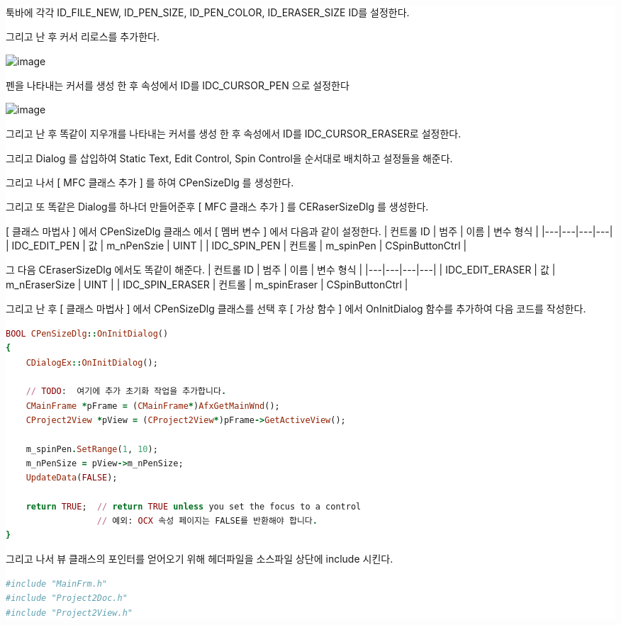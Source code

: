 툭바에 각각 ID_FILE_NEW, ID_PEN_SIZE, ID_PEN_COLOR, ID_ERASER_SIZE ID를 설정한다.

그리고 난 후 커서 리로스를 추가한다.

![image](https://github.com/user-attachments/assets/8db19c18-f88b-4b36-bf44-fa99786746c0)

펜을 나타내는 커서를 생성 한 후 속성에서 ID를 IDC_CURSOR_PEN 으로 설정한다

![image](https://github.com/user-attachments/assets/d1c8b1d2-f4a1-4a89-9da6-3a976ef42abf)

그리고 난 후 똑같이 지우개를 나타내는 커서를 생성 한 후 속성에서 ID를 IDC_CURSOR_ERASER로 설정한다.

그리고 Dialog 를 삽입하여 Static Text, Edit Control, Spin Control을 순서대로 배치하고 설정들을 해준다.

그리고 나서 [ MFC 클래스 추가 ] 를 하여 CPenSizeDlg 를 생성한다.

그리고 또 똑같은 Dialog를 하나더 만들어준후 [ MFC 클래스 추가 ] 를 CERaserSizeDlg 를 생성한다.

[ 클래스 마법사 ] 에서 CPenSizeDlg 클래스 에서 [ 멤버 변수 ] 에서 다음과 같이 설정한다.
| 컨트롤 ID | 범주 | 이름 | 변수 형식 |
|---|---|---|---|
| IDC_EDIT_PEN | 값 | m_nPenSzie | UINT |
| IDC_SPIN_PEN | 컨트롤 | m_spinPen | CSpinButtonCtrl |

그 다음 CEraserSizeDlg 에서도 똑같이 해준다.
| 컨트롤 ID | 범주 | 이름 | 변수 형식 |
|---|---|---|---|
| IDC_EDIT_ERASER | 값 | m_nEraserSize | UINT |
| IDC_SPIN_ERASER | 컨트롤 | m_spinEraser | CSpinButtonCtrl |

그리고 난 후 [ 클래스 마법사 ] 에서 CPenSizeDlg 클래스를 선택 후 [ 가상 함수 ] 에서 OnInitDialog 함수를 추가하여 다음 코드를 작성한다.

```ruby
BOOL CPenSizeDlg::OnInitDialog()
{
	CDialogEx::OnInitDialog();

	// TODO:  여기에 추가 초기화 작업을 추가합니다.
	CMainFrame *pFrame = (CMainFrame*)AfxGetMainWnd();
	CProject2View *pView = (CProject2View*)pFrame->GetActiveView();

	m_spinPen.SetRange(1, 10);
	m_nPenSize = pView->m_nPenSize;
	UpdateData(FALSE);

	return TRUE;  // return TRUE unless you set the focus to a control
				  // 예외: OCX 속성 페이지는 FALSE를 반환해야 합니다.
}
```

그리고 나서 뷰 클래스의 포인터를 얻어오기 위해 헤더파일을 소스파일 상단에 include 시킨다.

```ruby
#include "MainFrm.h"
#include "Project2Doc.h"
#include "Project2View.h"
```
